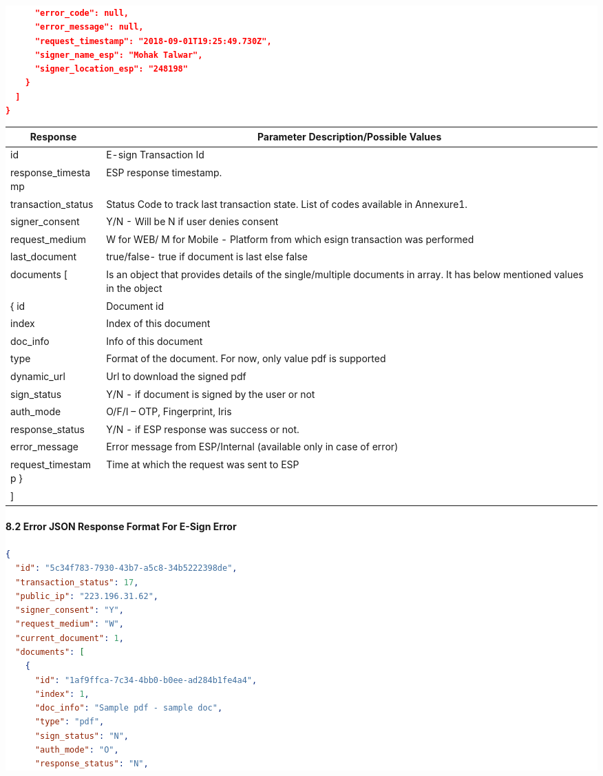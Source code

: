 ```json
      "error_code": null,
      "error_message": null,
      "request_timestamp": "2018-09-01T19:25:49.730Z",
      "signer_name_esp": "Mohak Talwar",
      "signer_location_esp": "248198"
    }
  ]
}
```

| Response            | Parameter Description/Possible Values                                                                                     |
| ------------------- | ------------------------------------------------------------------------------------------------------------------------- |
| id                  | E-sign Transaction Id                                                                                                     |
| response_timestamp  | ESP response timestamp.                                                                                                   |
| transaction_status  | Status Code to track last transaction state. List of codes available in Annexure1.                                        |
| signer_consent      | Y/N - Will be N if user denies consent                                                                                    |
| request_medium      | W for WEB/ M for Mobile - Platform from which esign transaction was performed                                             |
| last_document       | true/false- true if document is last else false                                                                           |
| documents [         | Is an object that provides details of the single/multiple documents in array. It has below mentioned values in the object |
| { id                | Document id                                                                                                               |
| index               | Index of this document                                                                                                    |
| doc_info            | Info of this document                                                                                                     |
| type                | Format of the document. For now, only value pdf is supported                                                              |
| dynamic_url         | Url to download the signed pdf                                                                                            |
| sign_status         | Y/N - if document is signed by the user or not                                                                            |
| auth_mode           | O/F/I – OTP, Fingerprint, Iris                                                                                            |
| response_status     | Y/N - if ESP response was success or not.                                                                                 |
| error_message       | Error message from ESP/Internal (available only in case of error)                                                         |
| request_timestamp } | Time at which the request was sent to ESP                                                                                 |
| ]                   |                                                                                                                           |

<a name="esignRespInitError"></a>

#### 8.2 Error JSON Response Format For E-Sign Error

```json
{
  "id": "5c34f783-7930-43b7-a5c8-34b5222398de",
  "transaction_status": 17,
  "public_ip": "223.196.31.62",
  "signer_consent": "Y",
  "request_medium": "W",
  "current_document": 1,
  "documents": [
    {
      "id": "1af9ffca-7c34-4bb0-b0ee-ad284b1fe4a4",
      "index": 1,
      "doc_info": "Sample pdf - sample doc",
      "type": "pdf",
      "sign_status": "N",
      "auth_mode": "O",
      "response_status": "N",
```